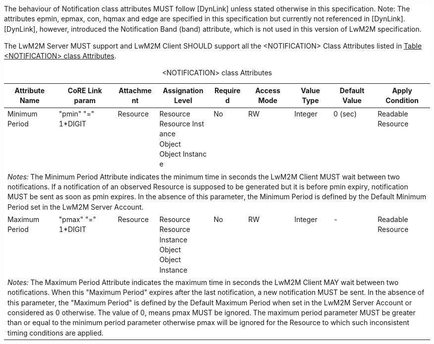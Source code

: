 The behaviour of Notification class attributes MUST follow \[DynLink\] unless stated otherwise in this specification.
Note: The attributes epmin, epmax, con, hqmax and edge are specified in this specification but currently not referenced in \[DynLink\]. \[DynLink\], however, introduced the Notification Band (band) attribute, which is not used in this version of LwM2M specification.

The LwM2M Server MUST support and LwM2M Client SHOULD support all the &lt;NOTIFICATION&gt; Class Attributes listed in [Table &lt;NOTIFICATION&gt; class Attributes]().

<table>
    <caption>&lt;NOTIFICATION&gt; class Attributes</caption>
    <thead>
    <tr>
        <th>Attribute Name</th>
        <th>CoRE Link param</th>
        <th>Attachment</th>
        <th>Assignation Level</th>
        <th>Required</th>
        <th>Access Mode</th>
        <th>Value Type</th>
        <th>Default Value</th>
        <th>Apply Condition</th>
    </tr>
    </thead>
    <tbody>
    <tr>
        <td>Minimum Period</td>
        <td>"pmin" "=" 1*DIGIT</td>
        <td>Resource</td>
        <td>Resource<br>Resource&nbsp;Instance<br>Object<br>Object&nbsp;Instance</td>
        <td>No</td> 
        <td>RW</td> 
        <td>Integer</td> 
        <td>0 (sec)</td>
        <td>Readable Resource</td> 
    </tr> 
    <tr>
        <td colspan="9"><em>Notes:</em> The Minimum Period Attribute indicates the minimum time in seconds the LwM2M Client MUST wait between two notifications. If a notification of an observed Resource is supposed to be generated but it is before pmin expiry, notification MUST be sent as soon as pmin expires. In the absence of this parameter, the Minimum Period is defined by the Default Minimum Period set in the LwM2M Server Account.</td>
    </tr>
    <tr> 
        <td>Maximum Period</td> 
        <td>"pmax" "=" 1*DIGIT</td> 
        <td>Resource</td> 
        <td>Resource<br>Resource Instance<br>Object<br>Object Instance</td> 
        <td>No</td> 
        <td>RW</td> 
        <td>Integer</td> 
        <td>-</td>
        <td>Readable Resource</td> 
    </tr>
    <tr>
        <td colspan="9"><em>Notes:</em> The Maximum Period Attribute indicates the maximum time in seconds the LwM2M Client MAY wait between two notifications. When this "Maximum Period" expires after the last notification, a new notification MUST be sent. In the absence of this parameter, the "Maximum Period" is defined by the Default Maximum Period when set in the LwM2M Server Account or considered as 0 otherwise. The value of 0, means pmax MUST be ignored. The maximum period parameter MUST be greater than or equal to the minimum period parameter otherwise pmax will be ignored for the Resource to which such inconsistent timing conditions are applied.</td>
    </tr>
    <tr> 